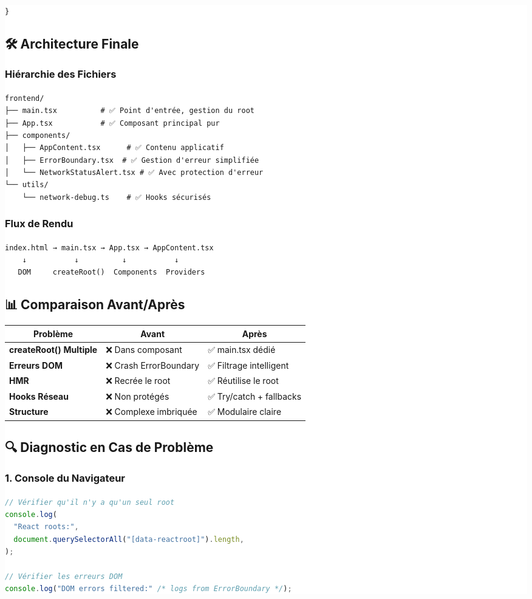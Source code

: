 ```tsx
}
```

## 🛠️ Architecture Finale

### Hiérarchie des Fichiers

```
frontend/
├── main.tsx          # ✅ Point d'entrée, gestion du root
├── App.tsx           # ✅ Composant principal pur
├── components/
│   ├── AppContent.tsx      # ✅ Contenu applicatif
│   ├── ErrorBoundary.tsx  # ✅ Gestion d'erreur simplifiée
│   └── NetworkStatusAlert.tsx # ✅ Avec protection d'erreur
└── utils/
    └── network-debug.ts    # ✅ Hooks sécurisés
```

### Flux de Rendu

```
index.html → main.tsx → App.tsx → AppContent.tsx
    ↓           ↓          ↓           ↓
   DOM     createRoot()  Components  Providers
```

## 📊 Comparaison Avant/Après

| Problème                  | Avant                  | Après                    |
| ------------------------- | ---------------------- | ------------------------ |
| **createRoot() Multiple** | ❌ Dans composant      | ✅ main.tsx dédié        |
| **Erreurs DOM**           | ❌ Crash ErrorBoundary | ✅ Filtrage intelligent  |
| **HMR**                   | ❌ Recrée le root      | ✅ Réutilise le root     |
| **Hooks Réseau**          | ❌ Non protégés        | ✅ Try/catch + fallbacks |
| **Structure**             | ❌ Complexe imbriquée  | ✅ Modulaire claire      |

## 🔍 Diagnostic en Cas de Problème

### 1. **Console du Navigateur**

```javascript
// Vérifier qu'il n'y a qu'un seul root
console.log(
  "React roots:",
  document.querySelectorAll("[data-reactroot]").length,
);

// Vérifier les erreurs DOM
console.log("DOM errors filtered:" /* logs from ErrorBoundary */);
```
